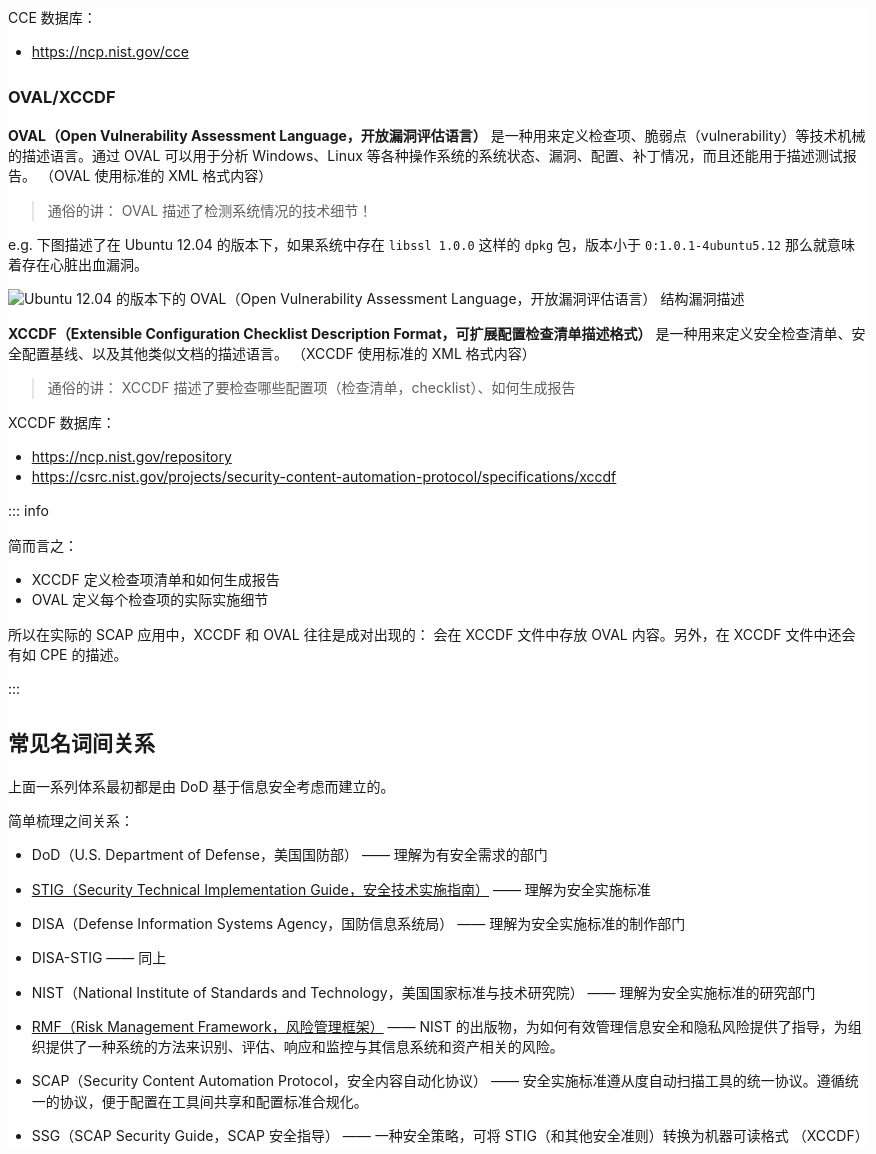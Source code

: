 CCE 数据库：

- <https://ncp.nist.gov/cce>

### OVAL/XCCDF

**OVAL（Open Vulnerability Assessment Language，开放漏洞评估语言）** 是一种用来定义检查项、脆弱点（vulnerability）等技术机械的描述语言。通过 OVAL 可以用于分析 Windows、Linux 等各种操作系统的系统状态、漏洞、配置、补丁情况，而且还能用于描述测试报告。
（OVAL 使用标准的 XML 格式内容）

> 通俗的讲： OVAL 描述了检测系统情况的技术细节！

e.g. 下图描述了在 Ubuntu 12.04 的版本下，如果系统中存在 `libssl 1.0.0` 这样的 `dpkg` 包，版本小于 `0:1.0.1-4ubuntu5.12` 那么就意味着存在心脏出血漏洞。

![Ubuntu 12.04 的版本下的 OVAL（Open Vulnerability Assessment Language，开放漏洞评估语言） 结构漏洞描述](https://s2.loli.net/2024/04/13/3b5yJwzcsFCMd2R.png)

**XCCDF（Extensible Configuration Checklist Description Format，可扩展配置检查清单描述格式）** 是一种用来定义安全检查清单、安全配置基线、以及其他类似文档的描述语言。
（XCCDF 使用标准的 XML 格式内容）

> 通俗的讲： XCCDF 描述了要检查哪些配置项（检查清单，checklist）、如何生成报告

XCCDF 数据库：

- <https://ncp.nist.gov/repository>
- <https://csrc.nist.gov/projects/security-content-automation-protocol/specifications/xccdf>

::: info

简而言之：

- XCCDF 定义检查项清单和如何生成报告
- OVAL 定义每个检查项的实际实施细节

所以在实际的 SCAP 应用中，XCCDF 和 OVAL 往往是成对出现的： 会在 XCCDF 文件中存放 OVAL 内容。另外，在 XCCDF 文件中还会有如 CPE 的描述。

:::

## 常见名词间关系

上面一系列体系最初都是由 DoD 基于信息安全考虑而建立的。

简单梳理之间关系：

- DoD（U.S. Department of Defense，美国国防部） —— 理解为有安全需求的部门
- [STIG（Security Technical Implementation Guide，安全技术实施指南）](https://public.cyber.mil/stigs/) —— 理解为安全实施标准
- DISA（Defense Information Systems Agency，国防信息系统局） —— 理解为安全实施标准的制作部门
- DISA-STIG —— 同上
- NIST（National Institute of Standards and Technology，美国国家标准与技术研究院） —— 理解为安全实施标准的研究部门
- [RMF（Risk Management Framework，风险管理框架）](https://csrc.nist.gov/pubs/sp/800/37/r2/final) —— NIST 的出版物，为如何有效管理信息安全和隐私风险提供了指导，为组织提供了一种系统的方法来识别、评估、响应和监控与其信息系统和资产相关的风险。

- SCAP（Security Content Automation Protocol，安全内容自动化协议） —— 安全实施标准遵从度自动扫描工具的统一协议。遵循统一的协议，便于配置在工具间共享和配置标准合规化。
- SSG（SCAP Security Guide，SCAP 安全指导） —— 一种安全策略，可将 STIG（和其他安全准则）转换为机器可读格式 （XCCDF）
